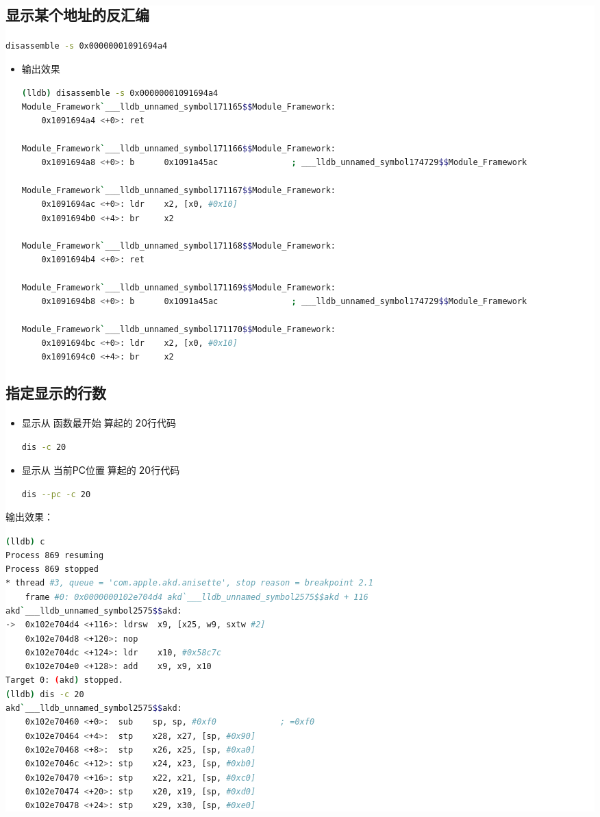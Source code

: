 ## 显示某个地址的反汇编

```bash
disassemble -s 0x00000001091694a4
```
* 输出效果
  ```bash
  (lldb) disassemble -s 0x00000001091694a4
  Module_Framework`___lldb_unnamed_symbol171165$$Module_Framework:
      0x1091694a4 <+0>: ret    

  Module_Framework`___lldb_unnamed_symbol171166$$Module_Framework:
      0x1091694a8 <+0>: b      0x1091a45ac               ; ___lldb_unnamed_symbol174729$$Module_Framework

  Module_Framework`___lldb_unnamed_symbol171167$$Module_Framework:
      0x1091694ac <+0>: ldr    x2, [x0, #0x10]
      0x1091694b0 <+4>: br     x2

  Module_Framework`___lldb_unnamed_symbol171168$$Module_Framework:
      0x1091694b4 <+0>: ret    

  Module_Framework`___lldb_unnamed_symbol171169$$Module_Framework:
      0x1091694b8 <+0>: b      0x1091a45ac               ; ___lldb_unnamed_symbol174729$$Module_Framework

  Module_Framework`___lldb_unnamed_symbol171170$$Module_Framework:
      0x1091694bc <+0>: ldr    x2, [x0, #0x10]
      0x1091694c0 <+4>: br     x2
  ```

## 指定显示的行数

* 显示从 函数最开始 算起的 20行代码
  ```bash
  dis -c 20
  ```
* 显示从 当前PC位置 算起的 20行代码
  ```bash
  dis --pc -c 20
  ```

输出效果：

```bash
(lldb) c
Process 869 resuming
Process 869 stopped
* thread #3, queue = 'com.apple.akd.anisette', stop reason = breakpoint 2.1
    frame #0: 0x0000000102e704d4 akd`___lldb_unnamed_symbol2575$$akd + 116
akd`___lldb_unnamed_symbol2575$$akd:
->  0x102e704d4 <+116>: ldrsw  x9, [x25, w9, sxtw #2]
    0x102e704d8 <+120>: nop
    0x102e704dc <+124>: ldr    x10, #0x58c7c
    0x102e704e0 <+128>: add    x9, x9, x10
Target 0: (akd) stopped.
(lldb) dis -c 20
akd`___lldb_unnamed_symbol2575$$akd:
    0x102e70460 <+0>:  sub    sp, sp, #0xf0             ; =0xf0
    0x102e70464 <+4>:  stp    x28, x27, [sp, #0x90]
    0x102e70468 <+8>:  stp    x26, x25, [sp, #0xa0]
    0x102e7046c <+12>: stp    x24, x23, [sp, #0xb0]
    0x102e70470 <+16>: stp    x22, x21, [sp, #0xc0]
    0x102e70474 <+20>: stp    x20, x19, [sp, #0xd0]
    0x102e70478 <+24>: stp    x29, x30, [sp, #0xe0]
```